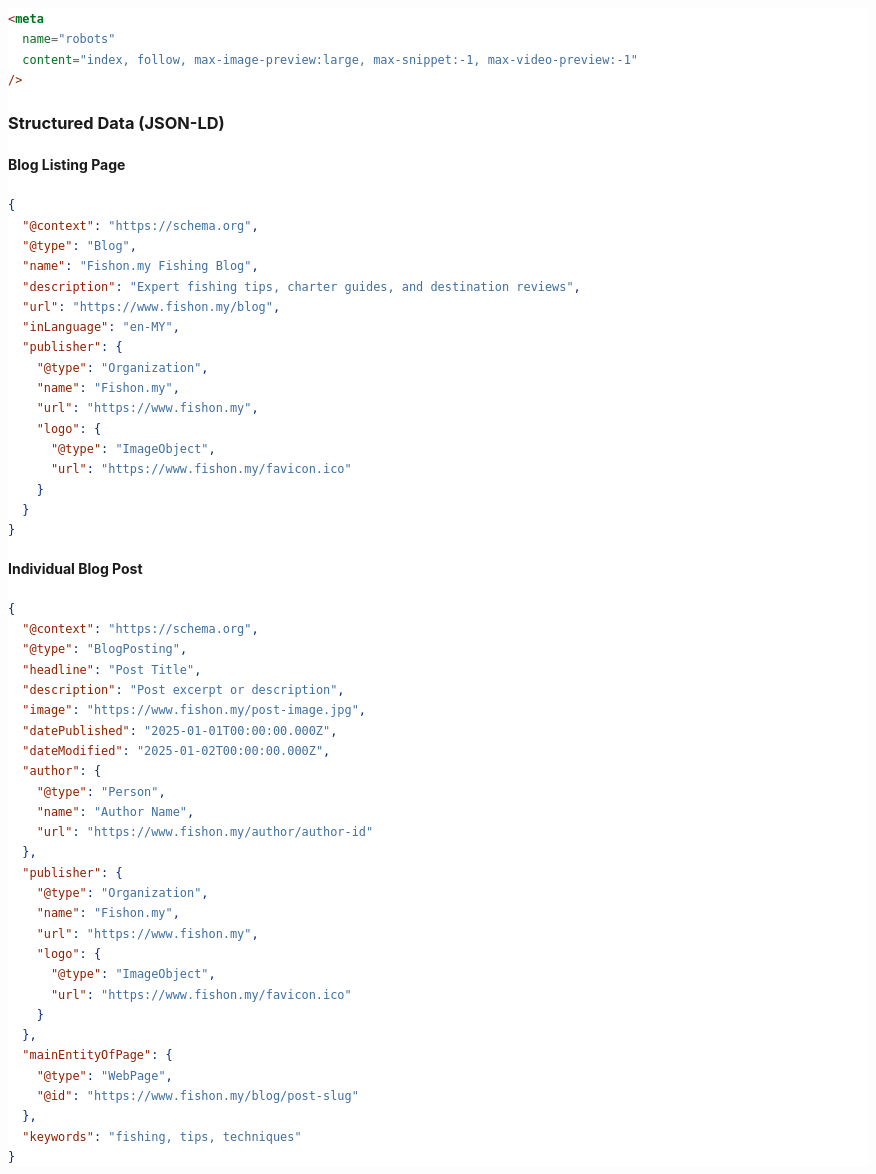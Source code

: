 ```html
<meta
  name="robots"
  content="index, follow, max-image-preview:large, max-snippet:-1, max-video-preview:-1"
/>
```

### Structured Data (JSON-LD)

#### Blog Listing Page

```json
{
  "@context": "https://schema.org",
  "@type": "Blog",
  "name": "Fishon.my Fishing Blog",
  "description": "Expert fishing tips, charter guides, and destination reviews",
  "url": "https://www.fishon.my/blog",
  "inLanguage": "en-MY",
  "publisher": {
    "@type": "Organization",
    "name": "Fishon.my",
    "url": "https://www.fishon.my",
    "logo": {
      "@type": "ImageObject",
      "url": "https://www.fishon.my/favicon.ico"
    }
  }
}
```

#### Individual Blog Post

```json
{
  "@context": "https://schema.org",
  "@type": "BlogPosting",
  "headline": "Post Title",
  "description": "Post excerpt or description",
  "image": "https://www.fishon.my/post-image.jpg",
  "datePublished": "2025-01-01T00:00:00.000Z",
  "dateModified": "2025-01-02T00:00:00.000Z",
  "author": {
    "@type": "Person",
    "name": "Author Name",
    "url": "https://www.fishon.my/author/author-id"
  },
  "publisher": {
    "@type": "Organization",
    "name": "Fishon.my",
    "url": "https://www.fishon.my",
    "logo": {
      "@type": "ImageObject",
      "url": "https://www.fishon.my/favicon.ico"
    }
  },
  "mainEntityOfPage": {
    "@type": "WebPage",
    "@id": "https://www.fishon.my/blog/post-slug"
  },
  "keywords": "fishing, tips, techniques"
}
```
